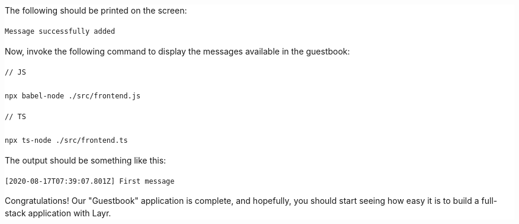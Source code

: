 The following should be printed on the screen:

```sh
Message successfully added
```

Now, invoke the following command to display the messages available in the guestbook:

```sh
// JS

npx babel-node ./src/frontend.js
```

```sh
// TS

npx ts-node ./src/frontend.ts
```

The output should be something like this:

```sh
[2020-08-17T07:39:07.801Z] First message
```

Congratulations! Our "Guestbook" application is complete, and hopefully, you should start seeing how easy it is to build a full-stack application with Layr.
